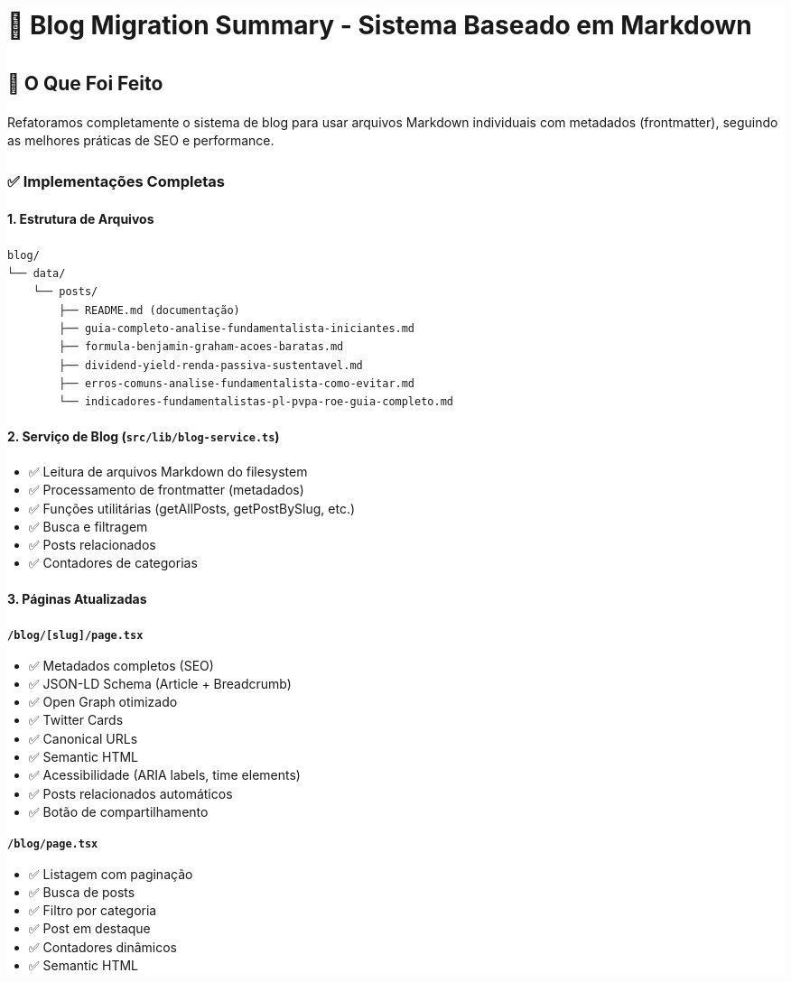 # 📝 Blog Migration Summary - Sistema Baseado em Markdown

## 🎯 O Que Foi Feito

Refatoramos completamente o sistema de blog para usar arquivos Markdown individuais com metadados (frontmatter), seguindo as melhores práticas de SEO e performance.

### ✅ Implementações Completas

#### 1. Estrutura de Arquivos
```
blog/
└── data/
    └── posts/
        ├── README.md (documentação)
        ├── guia-completo-analise-fundamentalista-iniciantes.md
        ├── formula-benjamin-graham-acoes-baratas.md
        ├── dividend-yield-renda-passiva-sustentavel.md
        ├── erros-comuns-analise-fundamentalista-como-evitar.md
        └── indicadores-fundamentalistas-pl-pvpa-roe-guia-completo.md
```

#### 2. Serviço de Blog (`src/lib/blog-service.ts`)
- ✅ Leitura de arquivos Markdown do filesystem
- ✅ Processamento de frontmatter (metadados)
- ✅ Funções utilitárias (getAllPosts, getPostBySlug, etc.)
- ✅ Busca e filtragem
- ✅ Posts relacionados
- ✅ Contadores de categorias

#### 3. Páginas Atualizadas

**`/blog/[slug]/page.tsx`**
- ✅ Metadados completos (SEO)
- ✅ JSON-LD Schema (Article + Breadcrumb)
- ✅ Open Graph otimizado
- ✅ Twitter Cards
- ✅ Canonical URLs
- ✅ Semantic HTML
- ✅ Acessibilidade (ARIA labels, time elements)
- ✅ Posts relacionados automáticos
- ✅ Botão de compartilhamento

**`/blog/page.tsx`**
- ✅ Listagem com paginação
- ✅ Busca de posts
- ✅ Filtro por categoria
- ✅ Post em destaque
- ✅ Contadores dinâmicos
- ✅ Semantic HTML
